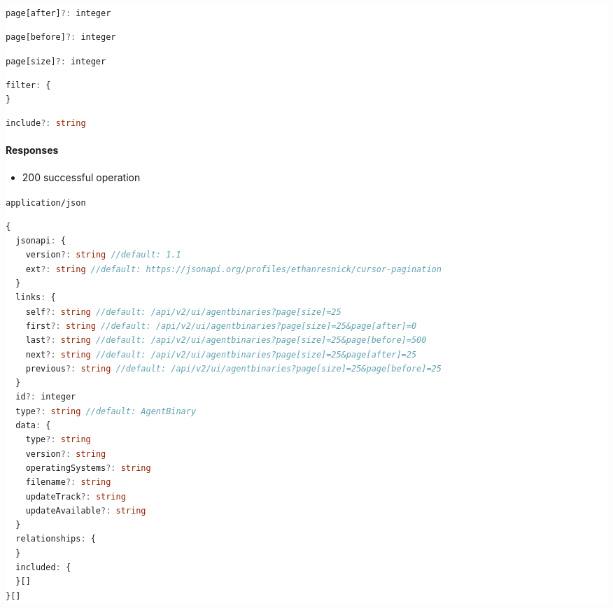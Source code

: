 ```ts
page[after]?: integer
```

```ts
page[before]?: integer
```

```ts
page[size]?: integer
```

```ts
filter: {
}
```

```ts
include?: string
```

#### Responses

- 200 successful operation

`application/json`

```ts
{
  jsonapi: {
    version?: string //default: 1.1
    ext?: string //default: https://jsonapi.org/profiles/ethanresnick/cursor-pagination
  }
  links: {
    self?: string //default: /api/v2/ui/agentbinaries?page[size]=25
    first?: string //default: /api/v2/ui/agentbinaries?page[size]=25&page[after]=0
    last?: string //default: /api/v2/ui/agentbinaries?page[size]=25&page[before]=500
    next?: string //default: /api/v2/ui/agentbinaries?page[size]=25&page[after]=25
    previous?: string //default: /api/v2/ui/agentbinaries?page[size]=25&page[before]=25
  }
  id?: integer
  type?: string //default: AgentBinary
  data: {
    type?: string
    version?: string
    operatingSystems?: string
    filename?: string
    updateTrack?: string
    updateAvailable?: string
  }
  relationships: {
  }
  included: {
  }[]
}[]
```
